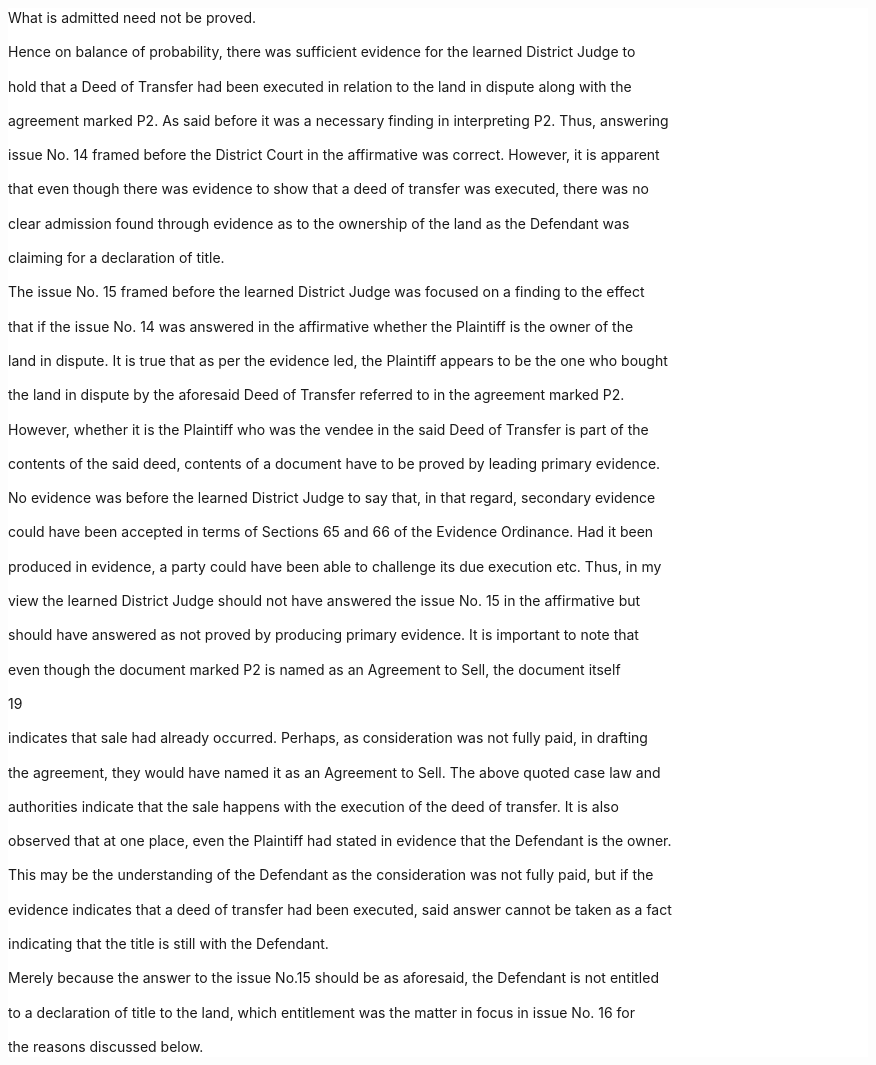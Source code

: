 What is admitted need not be proved.

Hence on balance of probability, there was sufficient evidence for the learned District Judge to

hold that a Deed of Transfer had been executed in relation to the land in dispute along with the

agreement marked P2. As said before it was a necessary finding in interpreting P2. Thus, answering

issue No. 14 framed before the District Court in the affirmative was correct. However, it is apparent

that even though there was evidence to show that a deed of transfer was executed, there was no

clear admission found through evidence as to the ownership of the land as the Defendant was

claiming for a declaration of title.

The issue No. 15 framed before the learned District Judge was focused on a finding to the effect

that if the issue No. 14 was answered in the affirmative whether the Plaintiff is the owner of the

land in dispute. It is true that as per the evidence led, the Plaintiff appears to be the one who bought

the land in dispute by the aforesaid Deed of Transfer referred to in the agreement marked P2.

However, whether it is the Plaintiff who was the vendee in the said Deed of Transfer is part of the

contents of the said deed, contents of a document have to be proved by leading primary evidence.

No evidence was before the learned District Judge to say that, in that regard, secondary evidence

could have been accepted in terms of Sections 65 and 66 of the Evidence Ordinance. Had it been

produced in evidence, a party could have been able to challenge its due execution etc. Thus, in my

view the learned District Judge should not have answered the issue No. 15 in the affirmative but

should have answered as not proved by producing primary evidence. It is important to note that

even though the document marked P2 is named as an Agreement to Sell, the document itself

19

indicates that sale had already occurred. Perhaps, as consideration was not fully paid, in drafting

the agreement, they would have named it as an Agreement to Sell. The above quoted case law and

authorities indicate that the sale happens with the execution of the deed of transfer. It is also

observed that at one place, even the Plaintiff had stated in evidence that the Defendant is the owner.

This may be the understanding of the Defendant as the consideration was not fully paid, but if the

evidence indicates that a deed of transfer had been executed, said answer cannot be taken as a fact

indicating that the title is still with the Defendant.

Merely because the answer to the issue No.15 should be as aforesaid, the Defendant is not entitled

to a declaration of title to the land, which entitlement was the matter in focus in issue No. 16 for

the reasons discussed below.
